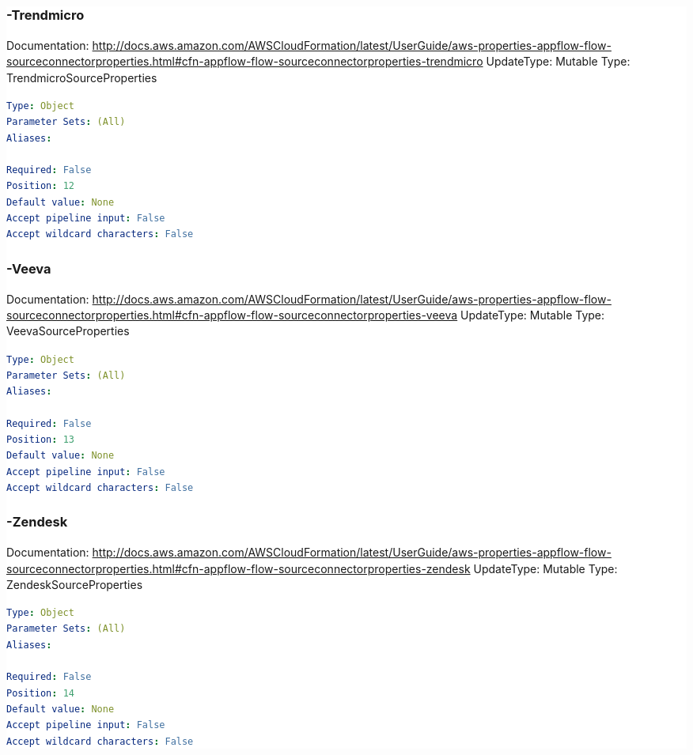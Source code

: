 ### -Trendmicro
Documentation: http://docs.aws.amazon.com/AWSCloudFormation/latest/UserGuide/aws-properties-appflow-flow-sourceconnectorproperties.html#cfn-appflow-flow-sourceconnectorproperties-trendmicro
UpdateType: Mutable
Type: TrendmicroSourceProperties

```yaml
Type: Object
Parameter Sets: (All)
Aliases:

Required: False
Position: 12
Default value: None
Accept pipeline input: False
Accept wildcard characters: False
```

### -Veeva
Documentation: http://docs.aws.amazon.com/AWSCloudFormation/latest/UserGuide/aws-properties-appflow-flow-sourceconnectorproperties.html#cfn-appflow-flow-sourceconnectorproperties-veeva
UpdateType: Mutable
Type: VeevaSourceProperties

```yaml
Type: Object
Parameter Sets: (All)
Aliases:

Required: False
Position: 13
Default value: None
Accept pipeline input: False
Accept wildcard characters: False
```

### -Zendesk
Documentation: http://docs.aws.amazon.com/AWSCloudFormation/latest/UserGuide/aws-properties-appflow-flow-sourceconnectorproperties.html#cfn-appflow-flow-sourceconnectorproperties-zendesk
UpdateType: Mutable
Type: ZendeskSourceProperties

```yaml
Type: Object
Parameter Sets: (All)
Aliases:

Required: False
Position: 14
Default value: None
Accept pipeline input: False
Accept wildcard characters: False
```
